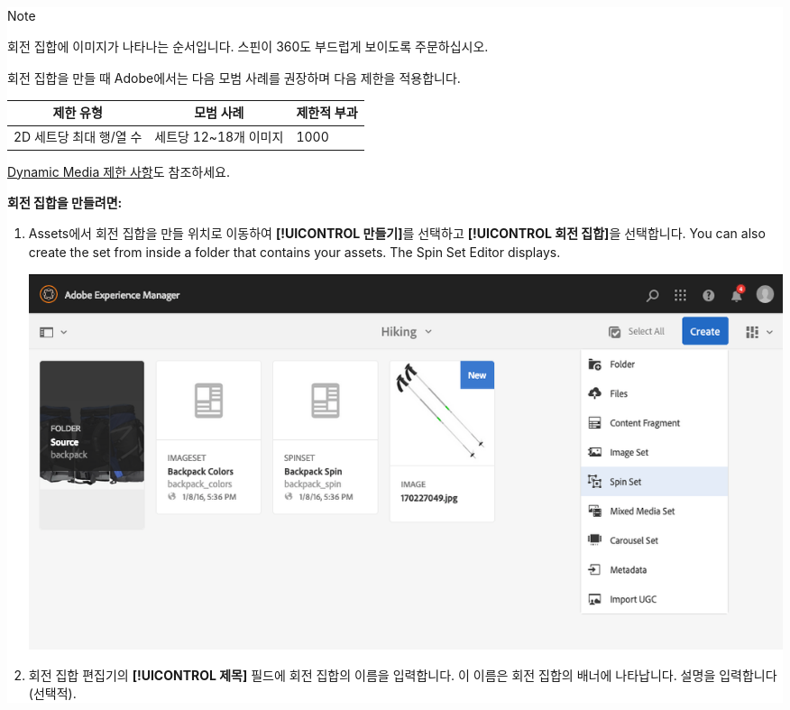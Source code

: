 >[!NOTE]
>
>회전 집합에 이미지가 나타나는 순서입니다. 스핀이 360도 부드럽게 보이도록 주문하십시오.

회전 집합을 만들 때 Adobe에서는 다음 모범 사례를 권장하며 다음 제한을 적용합니다.

| 제한 유형 | 모범 사례 | 제한적 부과 |
| --- | --- | --- |
| 2D 세트당 최대 행/열 수 | 세트당 12~18개 이미지 | 1000 |

[Dynamic Media 제한 사항](/help/assets/limitations.md)도 참조하세요.

**회전 집합을 만들려면:**

1. Assets에서 회전 집합을 만들 위치로 이동하여 **[!UICONTROL 만들기]**&#x200B;를 선택하고 **[!UICONTROL 회전 집합]**&#x200B;을 선택합니다. You can also create the set from inside a folder that contains your assets. The Spin Set Editor displays.

   ![6_5_spinset-createpulldownmenu](assets/6_5_spinset-createpulldownmenu.png)

1. 회전 집합 편집기의 **[!UICONTROL 제목]** 필드에 회전 집합의 이름을 입력합니다. 이 이름은 회전 집합의 배너에 나타납니다. 설명을 입력합니다(선택적).
